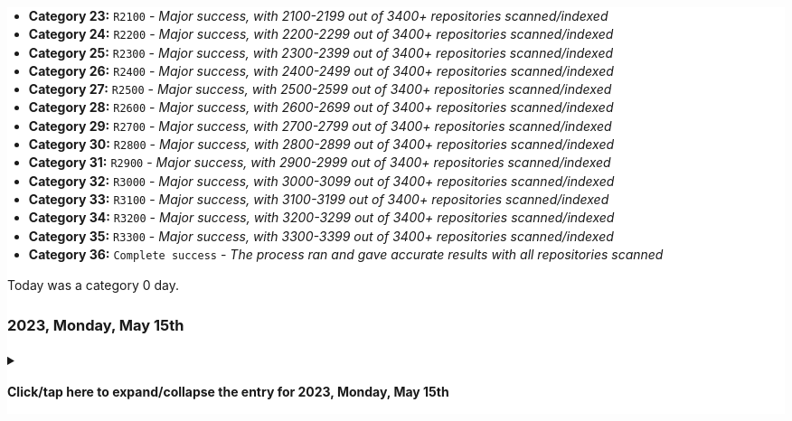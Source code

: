 - **Category 23:** `R2100` - _Major success, with 2100-2199 out of 3400+ repositories scanned/indexed_
- **Category 24:** `R2200` - _Major success, with 2200-2299 out of 3400+ repositories scanned/indexed_
- **Category 25:** `R2300` - _Major success, with 2300-2399 out of 3400+ repositories scanned/indexed_
- **Category 26:** `R2400` - _Major success, with 2400-2499 out of 3400+ repositories scanned/indexed_
- **Category 27:** `R2500` - _Major success, with 2500-2599 out of 3400+ repositories scanned/indexed_
- **Category 28:** `R2600` - _Major success, with 2600-2699 out of 3400+ repositories scanned/indexed_
- **Category 29:** `R2700` - _Major success, with 2700-2799 out of 3400+ repositories scanned/indexed_
- **Category 30:** `R2800` - _Major success, with 2800-2899 out of 3400+ repositories scanned/indexed_
- **Category 31:** `R2900` - _Major success, with 2900-2999 out of 3400+ repositories scanned/indexed_
- **Category 32:** `R3000` - _Major success, with 3000-3099 out of 3400+ repositories scanned/indexed_
- **Category 33:** `R3100` - _Major success, with 3100-3199 out of 3400+ repositories scanned/indexed_
- **Category 34:** `R3200` - _Major success, with 3200-3299 out of 3400+ repositories scanned/indexed_
- **Category 35:** `R3300` - _Major success, with 3300-3399 out of 3400+ repositories scanned/indexed_
- **Category 36:** `Complete success` - _The process ran and gave accurate results with all repositories scanned_

</details>

Today was a category 0 day.

</details> 

### 2023, Monday, May 15th

<details><summary><p lang="en"><b>Click/tap here to expand/collapse the entry for 2023, Monday, May 15th</b></p></summary>

**2023, Monday, May 15th**

The workflow had another consecutive failure today. The workflow failed within 1 minute and 6 seconds with the `Set changed size during iteration` error.

I put the workflow runs into 37 categories:

<details open><summary><p><b>[Click/tap here to expand/collapse the category listing]</b><p></summary>

- **Category 0:** `Complete failure` - _The process did not run successfully_
- **Category 1:** `R0` - _Partial, extremely poor success, with 0 repositories scanned/indexed, but the workflow still ran and didn't throw an error_
- **Category 2:** `R99` - _Partial, extremely poor success, with 1-99 out of 3400+ repositories scanned/indexed_
- **Category 3:** `R100` - _Partial, extremely poor success, with 100-199 out of 3400+ repositories scanned/indexed_
- **Category 4:** `R200` - _Partial, extremely poor success, with 200-299 out of 3400+ repositories scanned/indexed_
- **Category 5:** `R300` - _Partial, extremely poor success, with 300-399 out of 3400+ repositories scanned/indexed_
- **Category 6:** `R400` - _Partial, very poor success, with 400-499 out of 3400+ repositories scanned/indexed_
- **Category 7:** `R500` - _Partial, very poor success, with 500-599 out of 3400+ repositories scanned/indexed_
- **Category 8:** `R600` - _Partial, very poor success, with 600-699 out of 3400+ repositories scanned/indexed_